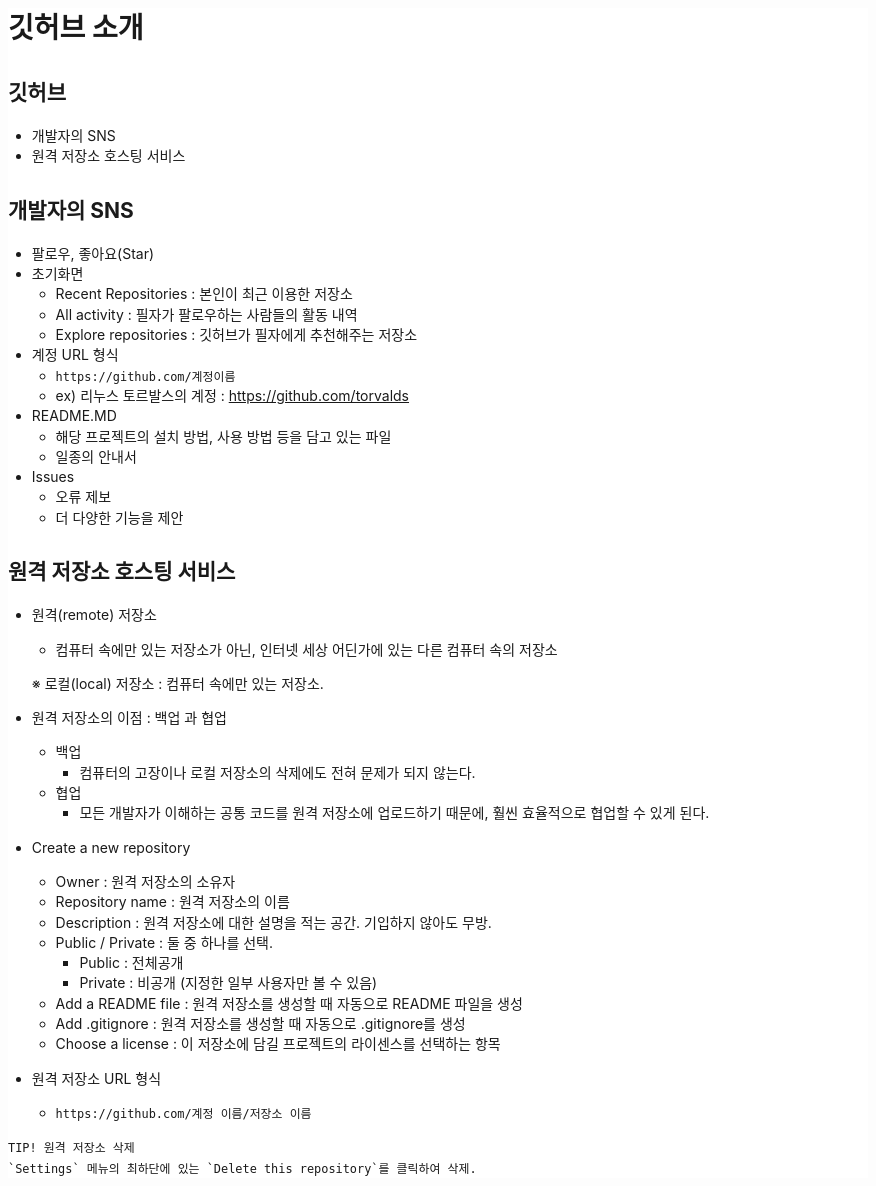 
# 깃허브 소개

## 깃허브
  * 개발자의 SNS
  * 원격 저장소 호스팅 서비스

## 개발자의 SNS
  * 팔로우, 좋아요(Star)
  * 초기화면
    * Recent Repositories : 본인이 최근 이용한 저장소
    * All activity : 필자가 팔로우하는 사람들의 활동 내역
    * Explore repositories : 깃허브가 필자에게 추천해주는 저장소
  * 계정 URL 형식
    * `https://github.com/계정이름`
    * ex) 리누스 토르발스의 계정 : https://github.com/torvalds
  * README.MD
    * 해당 프로젝트의 설치 방법, 사용 방법 등을 담고 있는 파일
    * 일종의 안내서
  * Issues
    * 오류 제보
    * 더 다양한 기능을 제안

## 원격 저장소 호스팅 서비스
  * 원격(remote) 저장소
    * 컴퓨터 속에만 있는 저장소가 아닌, 인터넷 세상 어딘가에 있는 다른 컴퓨터 속의 저장소

    ※ 로컬(local) 저장소 : 컴퓨터 속에만 있는 저장소.

  * 원격 저장소의 이점 : 백업 과 협업 
    * 백업
      * 컴퓨터의 고장이나 로컬 저장소의 삭제에도 전혀 문제가 되지 않는다.
    * 협업
      * 모든 개발자가 이해하는 공통 코드를 원격 저장소에 업로드하기 때문에, 훨씬 효율적으로 협업할 수 있게 된다.
  * Create a new repository
    * Owner : 원격 저장소의 소유자
    * Repository name : 원격 저장소의 이름
    * Description : 원격 저장소에 대한 설명을 적는 공간. 기입하지 않아도 무방.
    * Public / Private : 둘 중 하나를 선택.
      * Public : 전체공개
      * Private : 비공개 (지정한 일부 사용자만 볼 수 있음)
    * Add a README file : 원격 저장소를 생성할 때 자동으로 README 파일을 생성
    * Add .gitignore : 원격 저장소를 생성할 때 자동으로 .gitignore를 생성
    * Choose a license : 이 저장소에 담길 프로젝트의 라이센스를 선택하는 항목
  * 원격 저장소 URL 형식
    * `https://github.com/계정 이름/저장소 이름`

~~~
TIP! 원격 저장소 삭제 
`Settings` 메뉴의 최하단에 있는 `Delete this repository`를 클릭하여 삭제.
~~~
